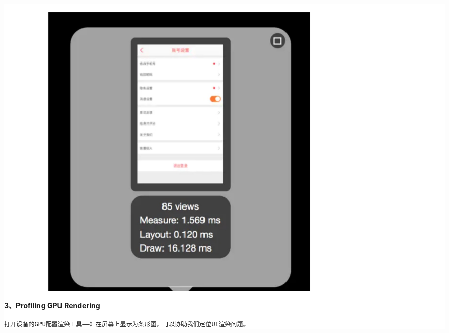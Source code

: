 <img src = "https://github.com/langsun/Learn/blob/master/PerformanceOptimizing/image/xnyh04.jpg" width = "670" height = "560">

**3、Profiling GPU Rendering**

	打开设备的GPU配置渲染工具——》在屏幕上显示为条形图，可以协助我们定位UI渲染问题。
	
	